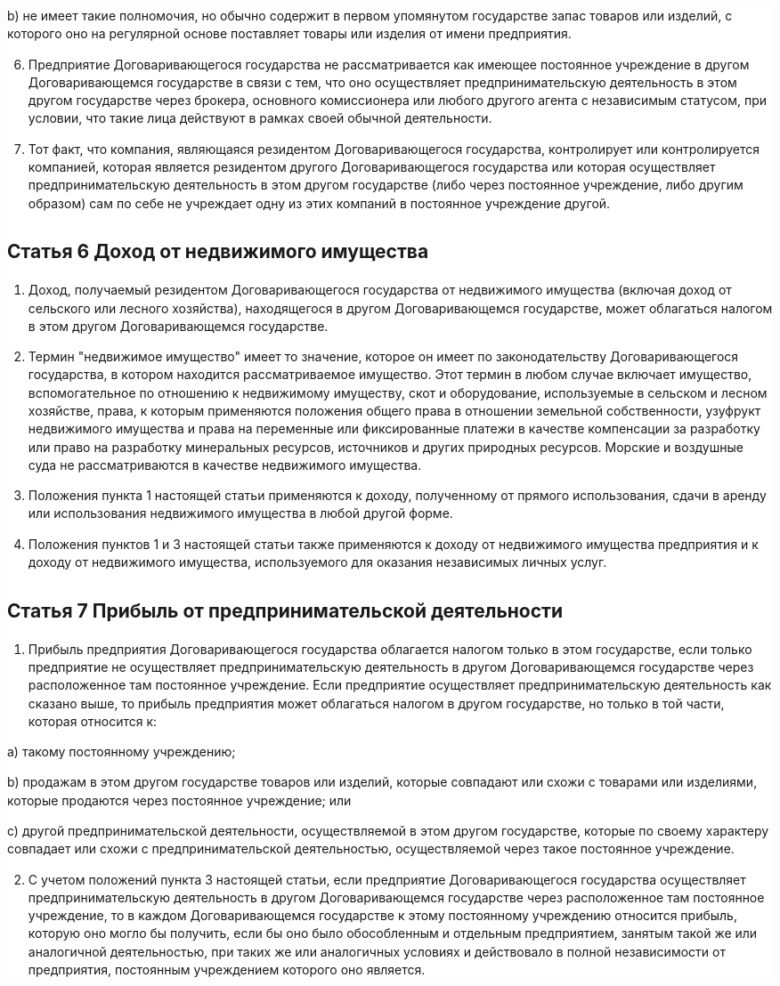 b) не имеет такие полномочия, но обычно содержит в первом упомянутом государстве запас товаров или изделий, с которого оно на регулярной основе поставляет товары или изделия от имени предприятия.

6. Предприятие Договаривающегося государства не рассматривается как имеющее постоянное учреждение в другом Договаривающемся государстве в связи с тем, что оно осуществляет предпринимательскую деятельность в этом другом государстве через брокера, основного комиссионера или любого другого агента с независимым статусом, при условии, что такие лица действуют в рамках своей обычной деятельности.

7. Тот факт, что компания, являющаяся резидентом Договаривающегося государства, контролирует или контролируется компанией, которая является резидентом другого Договаривающегося государства или которая осуществляет предпринимательскую деятельность в этом другом государстве (либо через постоянное учреждение, либо другим образом) сам по себе не учреждает одну из этих компаний в постоянное учреждение другой.

## Статья 6 Доход от недвижимого имущества

1. Доход, получаемый резидентом Договаривающегося государства от недвижимого имущества (включая доход от сельского или лесного хозяйства), находящегося в другом Договаривающемся государстве, может облагаться налогом в этом другом Договаривающемся государстве.

2. Термин "недвижимое имущество" имеет то значение, которое он имеет по законодательству Договаривающегося государства, в котором находится рассматриваемое имущество. Этот термин в любом случае включает имущество, вспомогательное по отношению к недвижимому имуществу, скот и оборудование, используемые в сельском и лесном хозяйстве, права, к которым применяются положения общего права в отношении земельной собственности, узуфрукт недвижимого имущества и права на переменные или фиксированные платежи в качестве компенсации за разработку или право на разработку минеральных ресурсов, источников и других природных ресурсов. Морские и воздушные суда не рассматриваются в качестве недвижимого имущества.

3. Положения пункта 1 настоящей статьи применяются к доходу, полученному от прямого использования, сдачи в аренду или использования недвижимого имущества в любой другой форме.

4. Положения пунктов 1 и 3 настоящей статьи также применяются к доходу от недвижимого имущества предприятия и к доходу от недвижимого имущества, используемого для оказания независимых личных услуг.

## Статья 7 Прибыль от предпринимательской деятельности

1. Прибыль предприятия Договаривающегося государства облагается налогом только в этом государстве, если только предприятие не осуществляет предпринимательскую деятельность в другом Договаривающемся государстве через расположенное там постоянное учреждение. Если предприятие осуществляет предпринимательскую деятельность как сказано выше, то прибыль предприятия может облагаться налогом в другом государстве, но только в той части, которая относится к:

a) такому постоянному учреждению;

b) продажам в этом другом государстве товаров или изделий, которые совпадают или схожи с товарами или изделиями, которые продаются через постоянное учреждение; или

c) другой предпринимательской деятельности, осуществляемой в этом другом государстве, которые по своему характеру совпадает или схожи с предпринимательской деятельностью, осуществляемой через такое постоянное учреждение.

2. С учетом положений пункта 3 настоящей статьи, если предприятие Договаривающегося государства осуществляет предпринимательскую деятельность в другом Договаривающемся государстве через расположенное там постоянное учреждение, то в каждом Договаривающемся государстве к этому постоянному учреждению относится прибыль, которую оно могло бы получить, если бы оно было обособленным и отдельным предприятием, занятым такой же или аналогичной деятельностью, при таких же или аналогичных условиях и действовало в полной независимости от предприятия, постоянным учреждением которого оно является.
